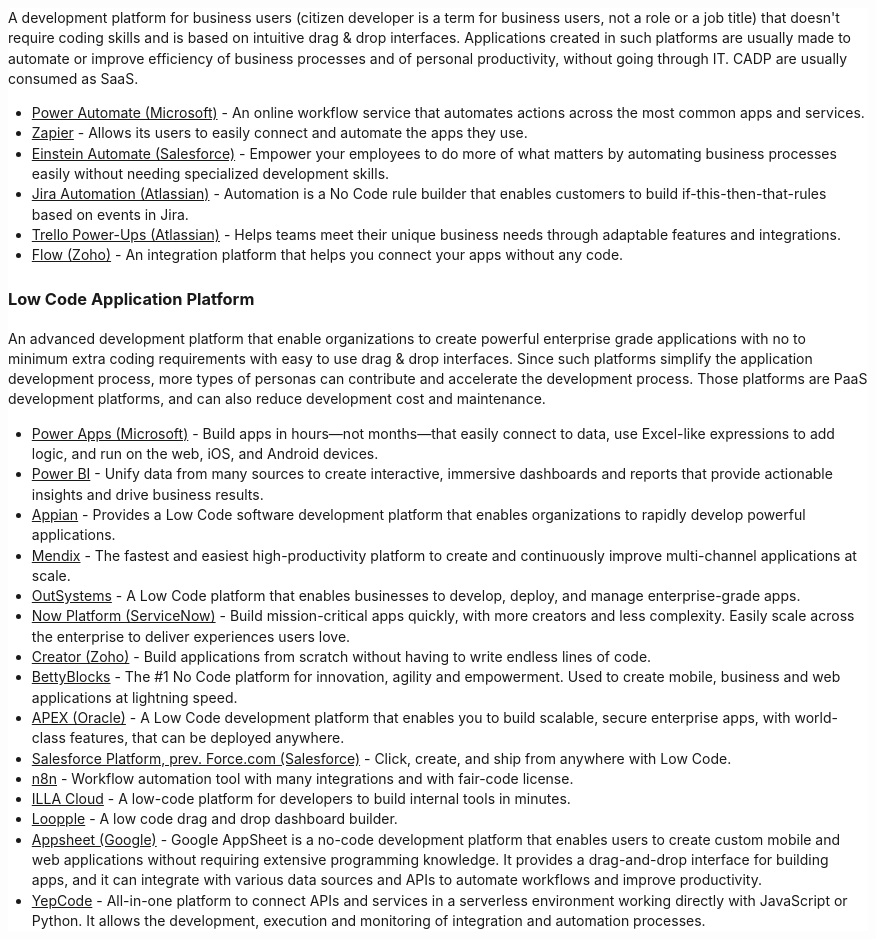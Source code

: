 A development platform for business users (citizen developer is a term for business users, not a role or a job title) that doesn't require coding skills and is based on intuitive drag & drop interfaces. Applications created in such platforms are usually made to automate or improve efficiency of business processes and of personal productivity, without going through IT. CADP are usually consumed as SaaS.

- [Power Automate (Microsoft)](https://flow.microsoft.com/) - An online workflow service that automates actions across the most common apps and services.
- [Zapier](https://zapier.com/) - Allows its users to easily connect and automate the apps they use.
- [Einstein Automate (Salesforce)](https://www.salesforce.com/products/platform/einstein-automate/) - Empower your employees to do more of what matters by automating business processes easily without needing specialized development skills.
- [Jira Automation (Atlassian)](https://www.atlassian.com/software/jira/features/automation) - Automation is a No Code rule builder that enables customers to build if-this-then-that-rules based on events in Jira.
- [Trello Power-Ups (Atlassian)](https://trello.com/power-ups/category/automation) - Helps teams meet their unique business needs through adaptable features and integrations.
- [Flow (Zoho)](https://www.zoho.com/flow/) - An integration platform that helps you connect your apps without any code.

### Low Code Application Platform

An advanced development platform that enable organizations to create powerful enterprise grade applications with no to minimum extra coding requirements with easy to use drag & drop interfaces. Since such platforms simplify the application development process, more types of personas can contribute and accelerate the development process. Those platforms are PaaS development platforms, and can also reduce development cost and maintenance.

- [Power Apps (Microsoft)](https://powerapps.com/) - Build apps in hours—not months—that easily connect to data, use Excel-like expressions to add logic, and run on the web, iOS, and Android devices.
- [Power BI](https://powerbi.microsoft.com/) - Unify data from many sources to create interactive, immersive dashboards and reports that provide actionable insights and drive business results.
- [Appian](https://appian.com/) - Provides a Low Code software development platform that enables organizations to rapidly develop powerful applications.
- [Mendix](https://mendix.com/) - The fastest and easiest high-productivity platform to create and continuously improve multi-channel applications at scale.
- [OutSystems](https://www.outsystems.com/) - A Low Code platform that enables businesses to develop, deploy, and manage enterprise-grade apps.
- [Now Platform (ServiceNow)](https://www.servicenow.com/now-platform.html) - Build mission-critical apps quickly, with more creators and less complexity. Easily scale across the enterprise to deliver experiences users love.
- [Creator (Zoho)](https://www.zoho.com/creator/low-code-platform/) - Build applications from scratch without having to write endless lines of code.
- [BettyBlocks](https://www.bettyblocks.com/) - The #1 No Code platform for innovation, agility and empowerment. Used to create mobile, business and web applications at lightning speed.
- [APEX (Oracle)](https://apex.oracle.com/en/platform/low-code/) - A Low Code development platform that enables you to build scalable, secure enterprise apps, with world-class features, that can be deployed anywhere.
- [Salesforce Platform, prev. Force.com (Salesforce)](https://www.salesforce.com/products/platform) - Click, create, and ship from anywhere with Low Code.
- [n8n](https://n8n.io/) - Workflow automation tool with many integrations and with fair-code license.
- [ILLA Cloud](https://www.illacloud.com/) - A low-code platform for developers to build internal tools in minutes.
- [Loopple](https://www.loopple.com) - A low code drag and drop dashboard builder.
- [Appsheet (Google)](https://about.appsheet.com/home/) - Google AppSheet is a no-code development platform that enables users to create custom mobile and web applications without requiring extensive programming knowledge. It provides a drag-and-drop interface for building apps, and it can integrate with various data sources and APIs to automate workflows and improve productivity.
- [YepCode](https://yepcode.io) - All-in-one platform to connect APIs and services in a serverless environment working directly with JavaScript or Python. It allows the development, execution and monitoring of integration and automation processes.